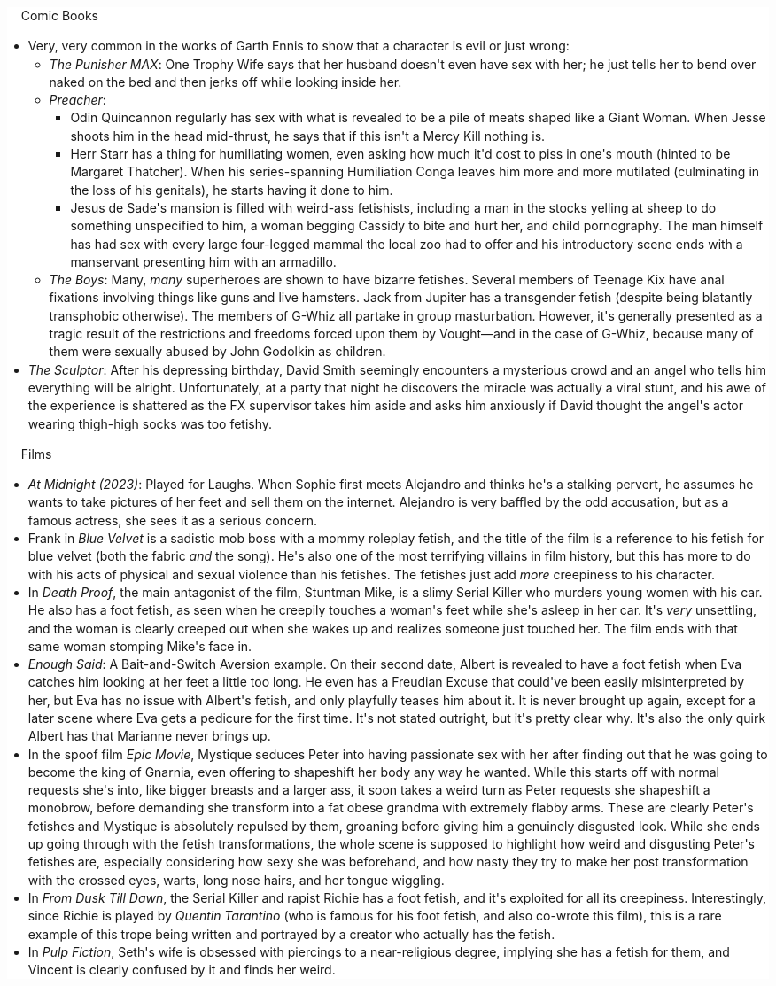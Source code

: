     Comic Books 

-   Very, very common in the works of Garth Ennis to show that a character is evil or just wrong:
    -   _The Punisher MAX_: One Trophy Wife says that her husband doesn't even have sex with her; he just tells her to bend over naked on the bed and then jerks off while looking inside her.
    -   _Preacher_:
        -   Odin Quincannon regularly has sex with what is revealed to be a pile of meats shaped like a Giant Woman. When Jesse shoots him in the head mid-thrust, he says that if this isn't a Mercy Kill nothing is.
        -   Herr Starr has a thing for humiliating women, even asking how much it'd cost to piss in one's mouth (hinted to be Margaret Thatcher). When his series-spanning Humiliation Conga leaves him more and more mutilated (culminating in the loss of his genitals), he starts having it done to him.
        -   Jesus de Sade's mansion is filled with weird-ass fetishists, including a man in the stocks yelling at sheep to do something unspecified to him, a woman begging Cassidy to bite and hurt her, and child pornography. The man himself has had sex with every large four-legged mammal the local zoo had to offer and his introductory scene ends with a manservant presenting him with an armadillo.
    -   _The Boys_: Many, _many_ superheroes are shown to have bizarre fetishes. Several members of Teenage Kix have anal fixations involving things like guns and live hamsters. Jack from Jupiter has a transgender fetish (despite being blatantly transphobic otherwise). The members of G-Whiz all partake in group masturbation. However, it's generally presented as a tragic result of the restrictions and freedoms forced upon them by Vought—and in the case of G-Whiz, because many of them were sexually abused by John Godolkin as children.
-   _The Sculptor_: After his depressing birthday, David Smith seemingly encounters a mysterious crowd and an angel who tells him everything will be alright. Unfortunately, at a party that night he discovers the miracle was actually a viral stunt, and his awe of the experience is shattered as the FX supervisor takes him aside and asks him anxiously if David thought the angel's actor wearing thigh-high socks was too fetishy.

    Films 

-   _At Midnight (2023)_: Played for Laughs. When Sophie first meets Alejandro and thinks he's a stalking pervert, he assumes he wants to take pictures of her feet and sell them on the internet. Alejandro is very baffled by the odd accusation, but as a famous actress, she sees it as a serious concern.
-   Frank in _Blue Velvet_ is a sadistic mob boss with a mommy roleplay fetish, and the title of the film is a reference to his fetish for blue velvet (both the fabric _and_ the song). He's also one of the most terrifying villains in film history, but this has more to do with his acts of physical and sexual violence than his fetishes. The fetishes just add _more_ creepiness to his character.
-   In _Death Proof_, the main antagonist of the film, Stuntman Mike, is a slimy Serial Killer who murders young women with his car. He also has a foot fetish, as seen when he creepily touches a woman's feet while she's asleep in her car. It's _very_ unsettling, and the woman is clearly creeped out when she wakes up and realizes someone just touched her. The film ends with that same woman stomping Mike's face in.
-   _Enough Said_: A Bait-and-Switch Aversion example. On their second date, Albert is revealed to have a foot fetish when Eva catches him looking at her feet a little too long. He even has a Freudian Excuse that could've been easily misinterpreted by her, but Eva has no issue with Albert's fetish, and only playfully teases him about it. It is never brought up again, except for a later scene where Eva gets a pedicure for the first time. It's not stated outright, but it's pretty clear why. It's also the only quirk Albert has that Marianne never brings up.
-   In the spoof film _Epic Movie_, Mystique seduces Peter into having passionate sex with her after finding out that he was going to become the king of Gnarnia, even offering to shapeshift her body any way he wanted. While this starts off with normal requests she's into, like bigger breasts and a larger ass, it soon takes a weird turn as Peter requests she shapeshift a monobrow, before demanding she transform into a fat obese grandma with extremely flabby arms. These are clearly Peter's fetishes and Mystique is absolutely repulsed by them, groaning before giving him a genuinely disgusted look. While she ends up going through with the fetish transformations, the whole scene is supposed to highlight how weird and disgusting Peter's fetishes are, especially considering how sexy she was beforehand, and how nasty they try to make her post transformation with the crossed eyes, warts, long nose hairs, and her tongue wiggling.
-   In _From Dusk Till Dawn_, the Serial Killer and rapist Richie has a foot fetish, and it's exploited for all its creepiness. Interestingly, since Richie is played by _Quentin Tarantino_ (who is famous for his foot fetish, and also co-wrote this film), this is a rare example of this trope being written and portrayed by a creator who actually has the fetish.
-   In _Pulp Fiction_, Seth's wife is obsessed with piercings to a near-religious degree, implying she has a fetish for them, and Vincent is clearly confused by it and finds her weird.